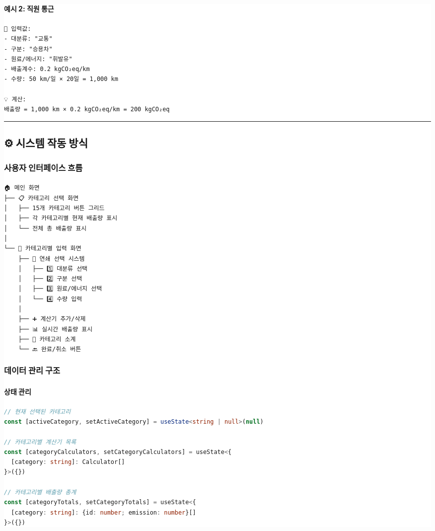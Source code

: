 #### 예시 2: 직원 통근

```
🚗 입력값:
- 대분류: "교통"
- 구분: "승용차"
- 원료/에너지: "휘발유"
- 배출계수: 0.2 kgCO₂eq/km
- 수량: 50 km/일 × 20일 = 1,000 km

💡 계산:
배출량 = 1,000 km × 0.2 kgCO₂eq/km = 200 kgCO₂eq
```

---

## ⚙️ 시스템 작동 방식

### 사용자 인터페이스 흐름

```
🏠 메인 화면
├── 📋 카테고리 선택 화면
│   ├── 15개 카테고리 버튼 그리드
│   ├── 각 카테고리별 현재 배출량 표시
│   └── 전체 총 배출량 표시
│
└── 📝 카테고리별 입력 화면
    ├── 🔄 연쇄 선택 시스템
    │   ├── 1️⃣ 대분류 선택
    │   ├── 2️⃣ 구분 선택
    │   ├── 3️⃣ 원료/에너지 선택
    │   └── 4️⃣ 수량 입력
    │
    ├── ➕ 계산기 추가/삭제
    ├── 📊 실시간 배출량 표시
    ├── 🧮 카테고리 소계
    └── 🔙 완료/취소 버튼
```

### 데이터 관리 구조

#### 상태 관리

```typescript
// 현재 선택된 카테고리
const [activeCategory, setActiveCategory] = useState<string | null>(null)

// 카테고리별 계산기 목록
const [categoryCalculators, setCategoryCalculators] = useState<{
  [category: string]: Calculator[]
}>({})

// 카테고리별 배출량 총계
const [categoryTotals, setCategoryTotals] = useState<{
  [category: string]: {id: number; emission: number}[]
}>({})
```
